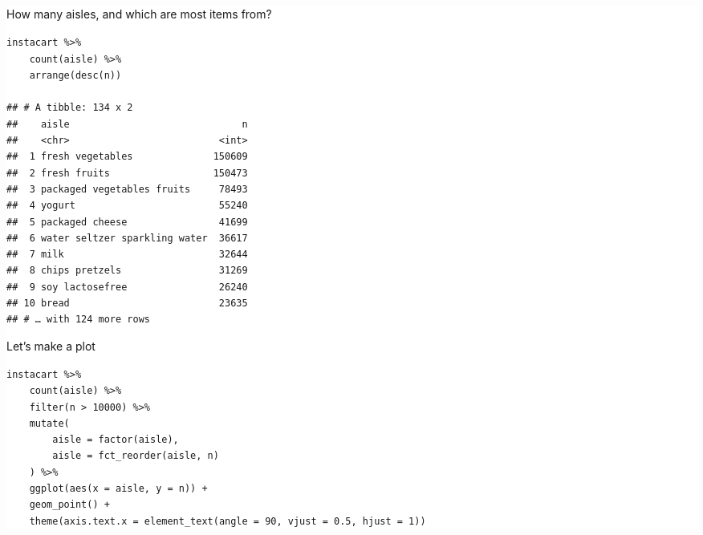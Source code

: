 How many aisles, and which are most items from?

    instacart %>% 
        count(aisle) %>% 
        arrange(desc(n))

    ## # A tibble: 134 x 2
    ##    aisle                              n
    ##    <chr>                          <int>
    ##  1 fresh vegetables              150609
    ##  2 fresh fruits                  150473
    ##  3 packaged vegetables fruits     78493
    ##  4 yogurt                         55240
    ##  5 packaged cheese                41699
    ##  6 water seltzer sparkling water  36617
    ##  7 milk                           32644
    ##  8 chips pretzels                 31269
    ##  9 soy lactosefree                26240
    ## 10 bread                          23635
    ## # … with 124 more rows

Let’s make a plot

    instacart %>% 
        count(aisle) %>% 
        filter(n > 10000) %>% 
        mutate(
            aisle = factor(aisle),
            aisle = fct_reorder(aisle, n)
        ) %>% 
        ggplot(aes(x = aisle, y = n)) + 
        geom_point() + 
        theme(axis.text.x = element_text(angle = 90, vjust = 0.5, hjust = 1))
